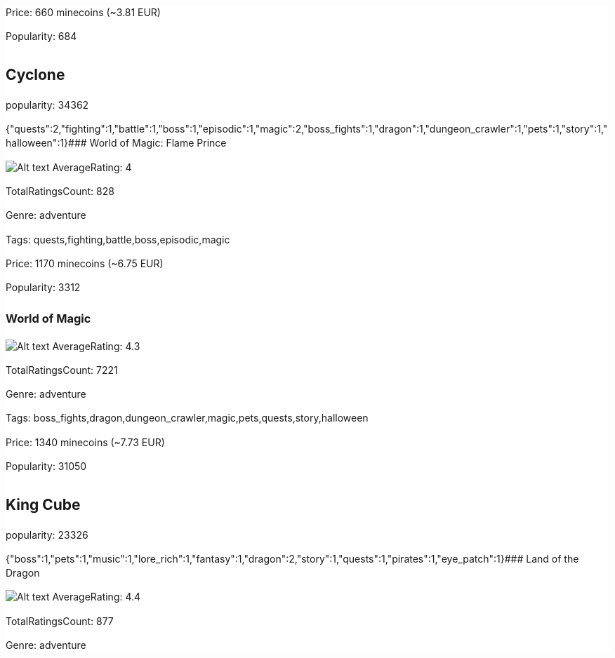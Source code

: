 Price: 660 minecoins (~3.81 EUR)

Popularity: 684





## Cyclone

popularity: 34362

{"quests":2,"fighting":1,"battle":1,"boss":1,"episodic":1,"magic":2,"boss_fights":1,"dragon":1,"dungeon_crawler":1,"pets":1,"story":1,"halloween":1}### World of Magic: Flame Prince

![Alt text](https://xforgeassets002.xboxlive.com/pf-title-b63a0803d3653643-20ca2/70a15223-351c-4ffc-b713-e598c158d745/Flame_Prince_thumbnail_0.jpg "Thumbnail")
AverageRating: 4

TotalRatingsCount: 828

Genre: adventure

Tags: quests,fighting,battle,boss,episodic,magic

Price: 1170 minecoins (~6.75 EUR)

Popularity: 3312

### World of Magic

![Alt text](https://xforgeassets001.xboxlive.com/pf-title-b63a0803d3653643-20ca2/3bbe69ec-4fc1-4899-8eb3-98a2c8b8c7aa/World_of_Magic_thumbnail.jpg "Thumbnail")
AverageRating: 4.3

TotalRatingsCount: 7221

Genre: adventure

Tags: boss_fights,dragon,dungeon_crawler,magic,pets,quests,story,halloween

Price: 1340 minecoins (~7.73 EUR)

Popularity: 31050





## King Cube

popularity: 23326

{"boss":1,"pets":1,"music":1,"lore_rich":1,"fantasy":1,"dragon":2,"story":1,"quests":1,"pirates":1,"eye_patch":1}### Land of the Dragon

![Alt text](https://xforgeassets001.xboxlive.com/pf-title-b63a0803d3653643-20ca2/7615c798-a86c-4ebc-8bec-48ced388529d/landofthedragon_thumbnail_0.jpg "Thumbnail")
AverageRating: 4.4

TotalRatingsCount: 877

Genre: adventure
